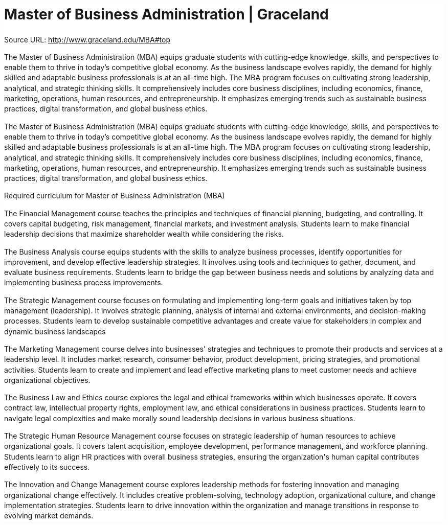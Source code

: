 # Master of Business Administration | Graceland

Source URL: http://www.graceland.edu/MBA#top

The Master of Business Administration (MBA) equips graduate students with cutting-edge knowledge, skills, and perspectives to enable them to thrive in today’s competitive global economy. As the business landscape evolves rapidly, the demand for highly skilled and adaptable business professionals is at an all-time high.  The MBA program focuses on cultivating strong leadership, analytical, and strategic thinking skills. It comprehensively includes core business disciplines, including economics, finance, marketing, operations, human resources, and entrepreneurship.  It emphasizes emerging trends such as sustainable business practices, digital transformation, and global business ethics.

The Master of Business Administration (MBA) equips graduate students with cutting-edge knowledge, skills, and perspectives to enable them to thrive in today’s competitive global economy. As the business landscape evolves rapidly, the demand for highly skilled and adaptable business professionals is at an all-time high.  The MBA program focuses on cultivating strong leadership, analytical, and strategic thinking skills. It comprehensively includes core business disciplines, including economics, finance, marketing, operations, human resources, and entrepreneurship.  It emphasizes emerging trends such as sustainable business practices, digital transformation, and global business ethics.

Required curriculum for Master of Business Administration (MBA)

The Financial Management course teaches the principles and techniques of financial planning, budgeting, and controlling. It covers capital budgeting, risk management, financial markets, and investment analysis. Students learn to make financial leadership decisions that maximize shareholder wealth while considering the risks.

The Business Analysis course equips students with the skills to analyze business processes, identify opportunities for improvement, and develop effective leadership strategies. It involves using tools and techniques to gather, document, and evaluate business requirements. Students learn to bridge the gap between business needs and solutions by analyzing data and implementing business process improvements.

The Strategic Management course focuses on formulating and implementing long-term goals and initiatives taken by top management (leadership). It involves strategic planning, analysis of internal and external environments, and decision-making processes. Students learn to develop sustainable competitive advantages and create value for stakeholders in complex and dynamic business landscapes

The Marketing Management course delves into businesses' strategies and techniques to promote their products and services at a leadership level. It includes market research, consumer behavior, product development, pricing strategies, and promotional activities. Students learn to create and implement and lead effective marketing plans to meet customer needs and achieve organizational objectives.

The Business Law and Ethics course explores the legal and ethical frameworks within which businesses operate. It covers contract law, intellectual property rights, employment law, and ethical considerations in business practices. Students learn to navigate legal complexities and make morally sound leadership decisions in various business situations.

The Strategic Human Resource Management course focuses on strategic leadership of human resources to achieve organizational goals. It covers talent acquisition, employee development, performance management, and workforce planning. Students learn to align HR practices with overall business strategies, ensuring the organization's human capital contributes effectively to its success.

The Innovation and Change Management course explores leadership methods for fostering innovation and managing organizational change effectively. It includes creative problem-solving, technology adoption, organizational culture, and change implementation strategies. Students learn to drive innovation within the organization and manage transitions in response to evolving market demands.
